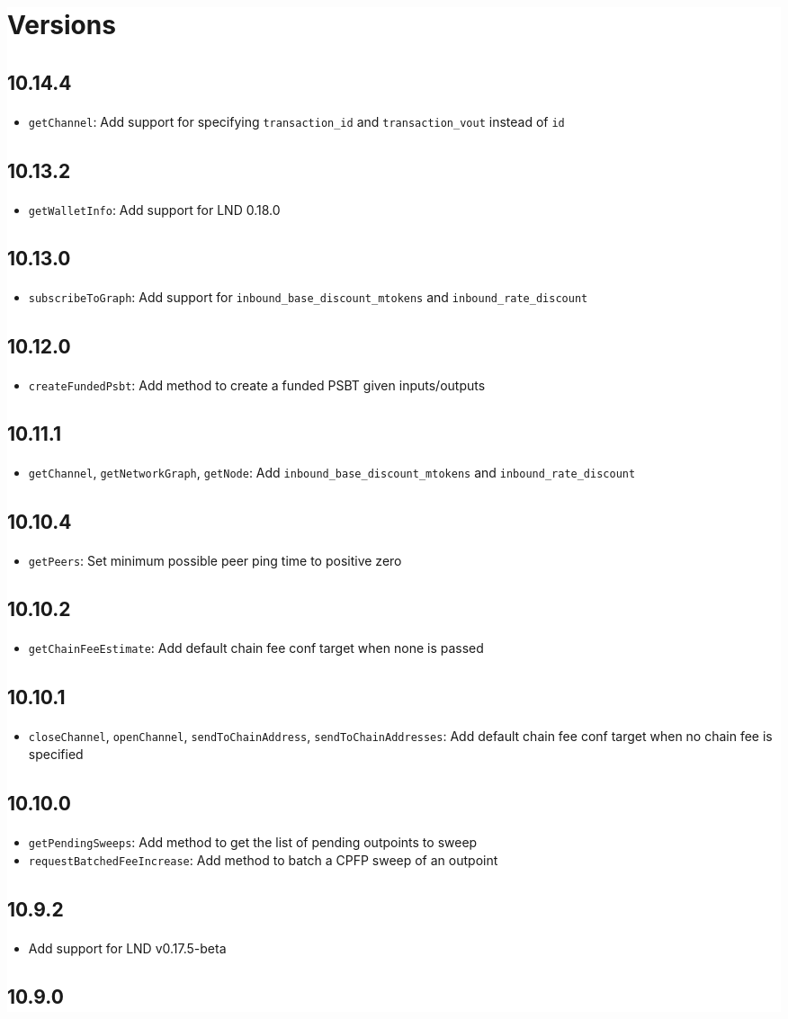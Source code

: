 # Versions

## 10.14.4

- `getChannel`: Add support for specifying `transaction_id` and
    `transaction_vout` instead of `id`

## 10.13.2

- `getWalletInfo`: Add support for LND 0.18.0

## 10.13.0

- `subscribeToGraph`: Add support for `inbound_base_discount_mtokens` and
    `inbound_rate_discount`

## 10.12.0

- `createFundedPsbt`: Add method to create a funded PSBT given inputs/outputs

## 10.11.1

- `getChannel`, `getNetworkGraph`, `getNode`: Add
    `inbound_base_discount_mtokens` and `inbound_rate_discount`

## 10.10.4

- `getPeers`: Set minimum possible peer ping time to positive zero

## 10.10.2

- `getChainFeeEstimate`: Add default chain fee conf target when none is passed

## 10.10.1

- `closeChannel`, `openChannel`, `sendToChainAddress`, `sendToChainAddresses`:
    Add default chain fee conf target when no chain fee is specified

## 10.10.0

- `getPendingSweeps`: Add method to get the list of pending outpoints to sweep
- `requestBatchedFeeIncrease`: Add method to batch a CPFP sweep of an outpoint

## 10.9.2

- Add support for LND v0.17.5-beta

## 10.9.0
